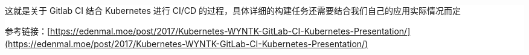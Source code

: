 
这就是关于 Gitlab CI 结合 Kubernetes 进行 CI/CD 的过程，具体详细的构建任务还需要结合我们自己的应用实际情况而定

参考链接：[https://edenmal.moe/post/2017/Kubernetes-WYNTK-GitLab-CI-Kubernetes-Presentation/](https://edenmal.moe/post/2017/Kubernetes-WYNTK-GitLab-CI-Kubernetes-Presentation/)



